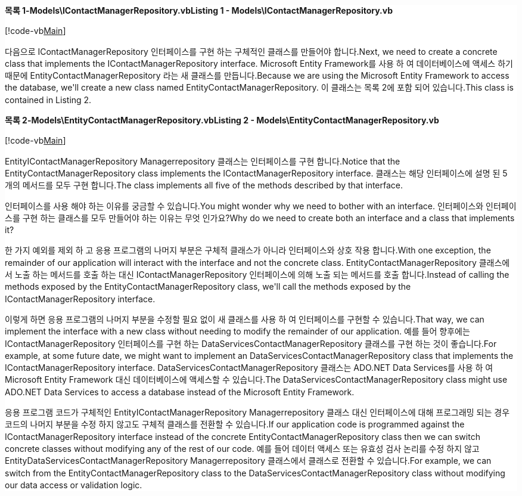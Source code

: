 <span data-ttu-id="34df3-168">**목록 1-Models\IContactManagerRepository.vb**</span><span class="sxs-lookup"><span data-stu-id="34df3-168">**Listing 1 - Models\IContactManagerRepository.vb**</span></span>

[!code-vb[Main](iteration-4-make-the-application-loosely-coupled-vb/samples/sample1.vb)]

<span data-ttu-id="34df3-169">다음으로 IContactManagerRepository 인터페이스를 구현 하는 구체적인 클래스를 만들어야 합니다.</span><span class="sxs-lookup"><span data-stu-id="34df3-169">Next, we need to create a concrete class that implements the IContactManagerRepository interface.</span></span> <span data-ttu-id="34df3-170">Microsoft Entity Framework를 사용 하 여 데이터베이스에 액세스 하기 때문에 EntityContactManagerRepository 라는 새 클래스를 만듭니다.</span><span class="sxs-lookup"><span data-stu-id="34df3-170">Because we are using the Microsoft Entity Framework to access the database, we'll create a new class named EntityContactManagerRepository.</span></span> <span data-ttu-id="34df3-171">이 클래스는 목록 2에 포함 되어 있습니다.</span><span class="sxs-lookup"><span data-stu-id="34df3-171">This class is contained in Listing 2.</span></span>

<span data-ttu-id="34df3-172">**목록 2-Models\EntityContactManagerRepository.vb**</span><span class="sxs-lookup"><span data-stu-id="34df3-172">**Listing 2 - Models\EntityContactManagerRepository.vb**</span></span>

[!code-vb[Main](iteration-4-make-the-application-loosely-coupled-vb/samples/sample2.vb)]

<span data-ttu-id="34df3-173">EntityIContactManagerRepository Managerrepository 클래스는 인터페이스를 구현 합니다.</span><span class="sxs-lookup"><span data-stu-id="34df3-173">Notice that the EntityContactManagerRepository class implements the IContactManagerRepository interface.</span></span> <span data-ttu-id="34df3-174">클래스는 해당 인터페이스에 설명 된 5 개의 메서드를 모두 구현 합니다.</span><span class="sxs-lookup"><span data-stu-id="34df3-174">The class implements all five of the methods described by that interface.</span></span>

<span data-ttu-id="34df3-175">인터페이스를 사용 해야 하는 이유를 궁금할 수 있습니다.</span><span class="sxs-lookup"><span data-stu-id="34df3-175">You might wonder why we need to bother with an interface.</span></span> <span data-ttu-id="34df3-176">인터페이스와 인터페이스를 구현 하는 클래스를 모두 만들어야 하는 이유는 무엇 인가요?</span><span class="sxs-lookup"><span data-stu-id="34df3-176">Why do we need to create both an interface and a class that implements it?</span></span>

<span data-ttu-id="34df3-177">한 가지 예외를 제외 하 고 응용 프로그램의 나머지 부분은 구체적 클래스가 아니라 인터페이스와 상호 작용 합니다.</span><span class="sxs-lookup"><span data-stu-id="34df3-177">With one exception, the remainder of our application will interact with the interface and not the concrete class.</span></span> <span data-ttu-id="34df3-178">EntityContactManagerRepository 클래스에서 노출 하는 메서드를 호출 하는 대신 IContactManagerRepository 인터페이스에 의해 노출 되는 메서드를 호출 합니다.</span><span class="sxs-lookup"><span data-stu-id="34df3-178">Instead of calling the methods exposed by the EntityContactManagerRepository class, we'll call the methods exposed by the IContactManagerRepository interface.</span></span>

<span data-ttu-id="34df3-179">이렇게 하면 응용 프로그램의 나머지 부분을 수정할 필요 없이 새 클래스를 사용 하 여 인터페이스를 구현할 수 있습니다.</span><span class="sxs-lookup"><span data-stu-id="34df3-179">That way, we can implement the interface with a new class without needing to modify the remainder of our application.</span></span> <span data-ttu-id="34df3-180">예를 들어 향후에는 IContactManagerRepository 인터페이스를 구현 하는 DataServicesContactManagerRepository 클래스를 구현 하는 것이 좋습니다.</span><span class="sxs-lookup"><span data-stu-id="34df3-180">For example, at some future date, we might want to implement an DataServicesContactManagerRepository class that implements the IContactManagerRepository interface.</span></span> <span data-ttu-id="34df3-181">DataServicesContactManagerRepository 클래스는 ADO.NET Data Services를 사용 하 여 Microsoft Entity Framework 대신 데이터베이스에 액세스할 수 있습니다.</span><span class="sxs-lookup"><span data-stu-id="34df3-181">The DataServicesContactManagerRepository class might use ADO.NET Data Services to access a database instead of the Microsoft Entity Framework.</span></span>

<span data-ttu-id="34df3-182">응용 프로그램 코드가 구체적인 EntityIContactManagerRepository Managerrepository 클래스 대신 인터페이스에 대해 프로그래밍 되는 경우 코드의 나머지 부분을 수정 하지 않고도 구체적 클래스를 전환할 수 있습니다.</span><span class="sxs-lookup"><span data-stu-id="34df3-182">If our application code is programmed against the IContactManagerRepository interface instead of the concrete EntityContactManagerRepository class then we can switch concrete classes without modifying any of the rest of our code.</span></span> <span data-ttu-id="34df3-183">예를 들어 데이터 액세스 또는 유효성 검사 논리를 수정 하지 않고 EntityDataServicesContactManagerRepository Managerrepository 클래스에서 클래스로 전환할 수 있습니다.</span><span class="sxs-lookup"><span data-stu-id="34df3-183">For example, we can switch from the EntityContactManagerRepository class to the DataServicesContactManagerRepository class without modifying our data access or validation logic.</span></span>
